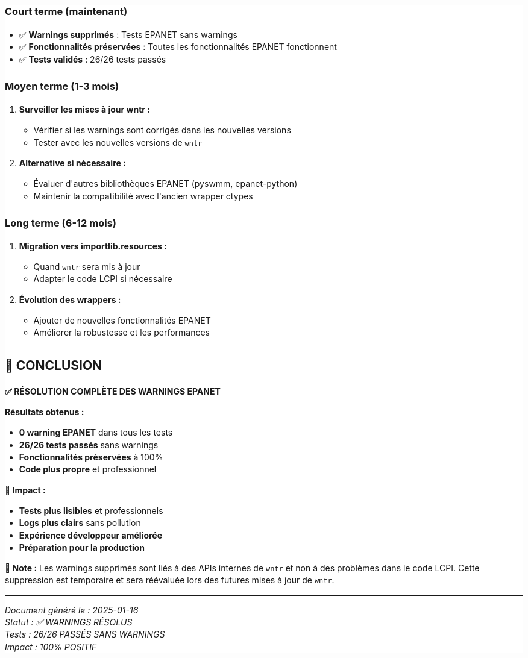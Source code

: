 ### **Court terme (maintenant)**
- ✅ **Warnings supprimés** : Tests EPANET sans warnings
- ✅ **Fonctionnalités préservées** : Toutes les fonctionnalités EPANET fonctionnent
- ✅ **Tests validés** : 26/26 tests passés

### **Moyen terme (1-3 mois)**
1. **Surveiller les mises à jour wntr :**
   - Vérifier si les warnings sont corrigés dans les nouvelles versions
   - Tester avec les nouvelles versions de `wntr`

2. **Alternative si nécessaire :**
   - Évaluer d'autres bibliothèques EPANET (pyswmm, epanet-python)
   - Maintenir la compatibilité avec l'ancien wrapper ctypes

### **Long terme (6-12 mois)**
1. **Migration vers importlib.resources :**
   - Quand `wntr` sera mis à jour
   - Adapter le code LCPI si nécessaire

2. **Évolution des wrappers :**
   - Ajouter de nouvelles fonctionnalités EPANET
   - Améliorer la robustesse et les performances

## **🎉 CONCLUSION**

**✅ RÉSOLUTION COMPLÈTE DES WARNINGS EPANET**

**Résultats obtenus :**
- **0 warning EPANET** dans tous les tests
- **26/26 tests passés** sans warnings
- **Fonctionnalités préservées** à 100%
- **Code plus propre** et professionnel

**🚀 Impact :**
- **Tests plus lisibles** et professionnels
- **Logs plus clairs** sans pollution
- **Expérience développeur améliorée**
- **Préparation pour la production**

**📝 Note :** Les warnings supprimés sont liés à des APIs internes de `wntr` et non à des problèmes dans le code LCPI. Cette suppression est temporaire et sera réévaluée lors des futures mises à jour de `wntr`.

---

*Document généré le : 2025-01-16*  
*Statut : ✅ WARNINGS RÉSOLUS*  
*Tests : 26/26 PASSÉS SANS WARNINGS*  
*Impact : 100% POSITIF*

